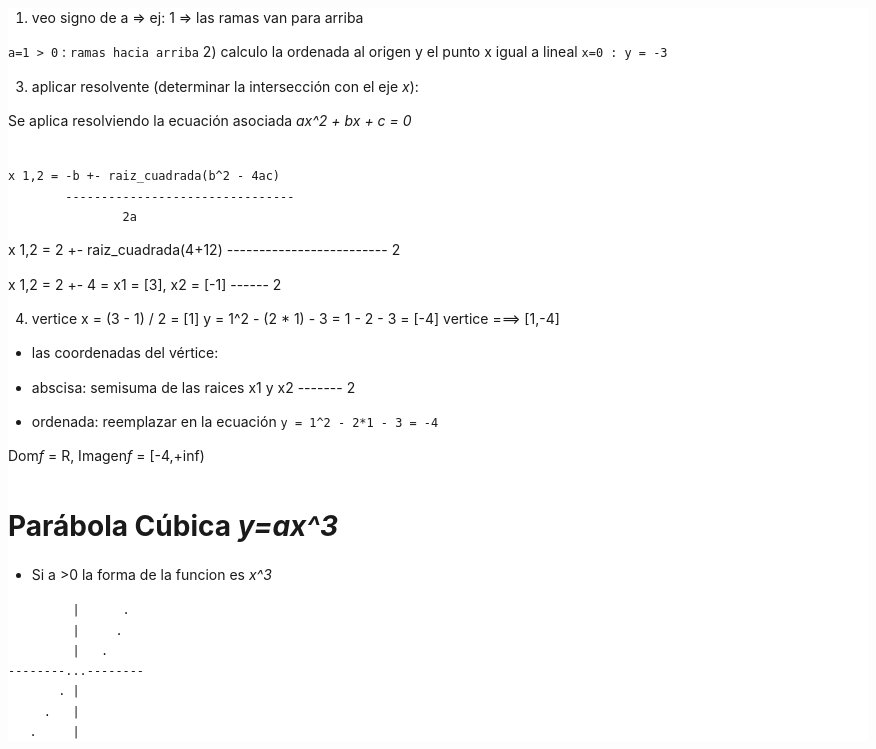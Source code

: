 1) veo signo de a => ej: 1 => las ramas van para arriba

`a=1 > 0` : `ramas hacia arriba`
2) calculo la ordenada al origen y el punto x igual a lineal
`x=0 : y = -3`

3) aplicar resolvente (determinar la intersección con el eje *x*):

Se aplica resolviendo la ecuación asociada 
*ax^2 + bx + c = 0*

```
                
x 1,2 = -b +- raiz_cuadrada(b^2 - 4ac)
        --------------------------------
                2a

```

x 1,2 = 2 +- raiz_cuadrada(4+12)
        -------------------------
                    2


x 1,2 = 2 +- 4 =  x1 = [3], x2 = [-1]
        ------
           2

4) vertice x = (3 - 1) / 2 = [1]
           y = 1^2 - (2 * 1) - 3 = 1 - 2 - 3 = [-4]
    vertice ===> [1,-4]

- las coordenadas del vértice:
* abscisa: semisuma de las raices x1 y x2
                                  -------
                                     2

* ordenada: reemplazar en la ecuación
`y = 1^2 - 2*1 - 3 = -4`

    
Dom*f* = R, Imagen*f* = [-4,+inf)


# Parábola Cúbica *y=ax^3*

- Si a >0 la forma de la funcion es *x^3*

```        
         |      .
         |     .
         |   .
--------...--------
       . |
     .   |
   .     |
```
